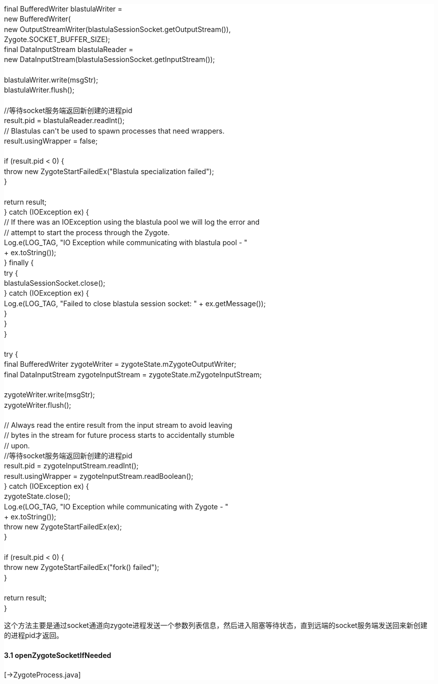 final BufferedWriter blastulaWriter =</span><br><span class="line">                        new BufferedWriter(</span><br><span class="line">                                new OutputStreamWriter(blastulaSessionSocket.getOutputStream()),</span><br><span class="line">                                Zygote.SOCKET_BUFFER_SIZE);</span><br><span class="line">                final DataInputStream blastulaReader =</span><br><span class="line">                        new DataInputStream(blastulaSessionSocket.getInputStream());</span><br><span class="line"></span><br><span class="line">                blastulaWriter.write(msgStr);</span><br><span class="line">                blastulaWriter.flush();</span><br><span class="line"></span><br><span class="line">                //等待socket服务端返回新创建的进程pid</span><br><span class="line">                result.pid = blastulaReader.readInt();</span><br><span class="line">                // Blastulas can&apos;t be used to spawn processes that need wrappers.</span><br><span class="line">                result.usingWrapper = false;</span><br><span class="line"></span><br><span class="line">                if (result.pid &lt; 0) &#123;</span><br><span class="line">                    throw new ZygoteStartFailedEx(&quot;Blastula specialization failed&quot;);</span><br><span class="line">                &#125;</span><br><span class="line"></span><br><span class="line">                return result;</span><br><span class="line">            &#125; catch (IOException ex) &#123;</span><br><span class="line">                // If there was an IOException using the blastula pool we will log the error and</span><br><span class="line">                // attempt to start the process through the Zygote.</span><br><span class="line">                Log.e(LOG_TAG, &quot;IO Exception while communicating with blastula pool - &quot;</span><br><span class="line">                               + ex.toString());</span><br><span class="line">            &#125; finally &#123;</span><br><span class="line">                try &#123;</span><br><span class="line">                    blastulaSessionSocket.close();</span><br><span class="line">                &#125; catch (IOException ex) &#123;</span><br><span class="line">                    Log.e(LOG_TAG, &quot;Failed to close blastula session socket: &quot; + ex.getMessage());</span><br><span class="line">                &#125;</span><br><span class="line">            &#125;</span><br><span class="line">        &#125;</span><br><span class="line"></span><br><span class="line">        try &#123;</span><br><span class="line">            final BufferedWriter zygoteWriter = zygoteState.mZygoteOutputWriter;</span><br><span class="line">            final DataInputStream zygoteInputStream = zygoteState.mZygoteInputStream;</span><br><span class="line"></span><br><span class="line">            zygoteWriter.write(msgStr);</span><br><span class="line">            zygoteWriter.flush();</span><br><span class="line"></span><br><span class="line">            // Always read the entire result from the input stream to avoid leaving</span><br><span class="line">            // bytes in the stream for future process starts to accidentally stumble</span><br><span class="line">            // upon.</span><br><span class="line">            //等待socket服务端返回新创建的进程pid</span><br><span class="line">            result.pid = zygoteInputStream.readInt();</span><br><span class="line">            result.usingWrapper = zygoteInputStream.readBoolean();</span><br><span class="line">        &#125; catch (IOException ex) &#123;</span><br><span class="line">            zygoteState.close();</span><br><span class="line">            Log.e(LOG_TAG, &quot;IO Exception while communicating with Zygote - &quot;</span><br><span class="line">                    + ex.toString());</span><br><span class="line">            throw new ZygoteStartFailedEx(ex);</span><br><span class="line">        &#125;</span><br><span class="line"></span><br><span class="line">        if (result.pid &lt; 0) &#123;</span><br><span class="line">            throw new ZygoteStartFailedEx(&quot;fork() failed&quot;);</span><br><span class="line">        &#125;</span><br><span class="line"></span><br><span class="line">        return result;</span><br><span class="line">    &#125;</span><br></pre></td></tr></table></figure>
<p>这个方法主要是通过socket通道向zygote进程发送一个参数列表信息，然后进入阻塞等待状态，直到远端的socket服务端发送回来新创建的进程pid才返回。</p>
<h4 id="3-1-openZygoteSocketIfNeeded"><a href="#3-1-openZygoteSocketIfNeeded" class="headerlink" title="3.1 openZygoteSocketIfNeeded"></a>3.1 openZygoteSocketIfNeeded</h4><p>[-&gt;ZygoteProcess.java]</p>